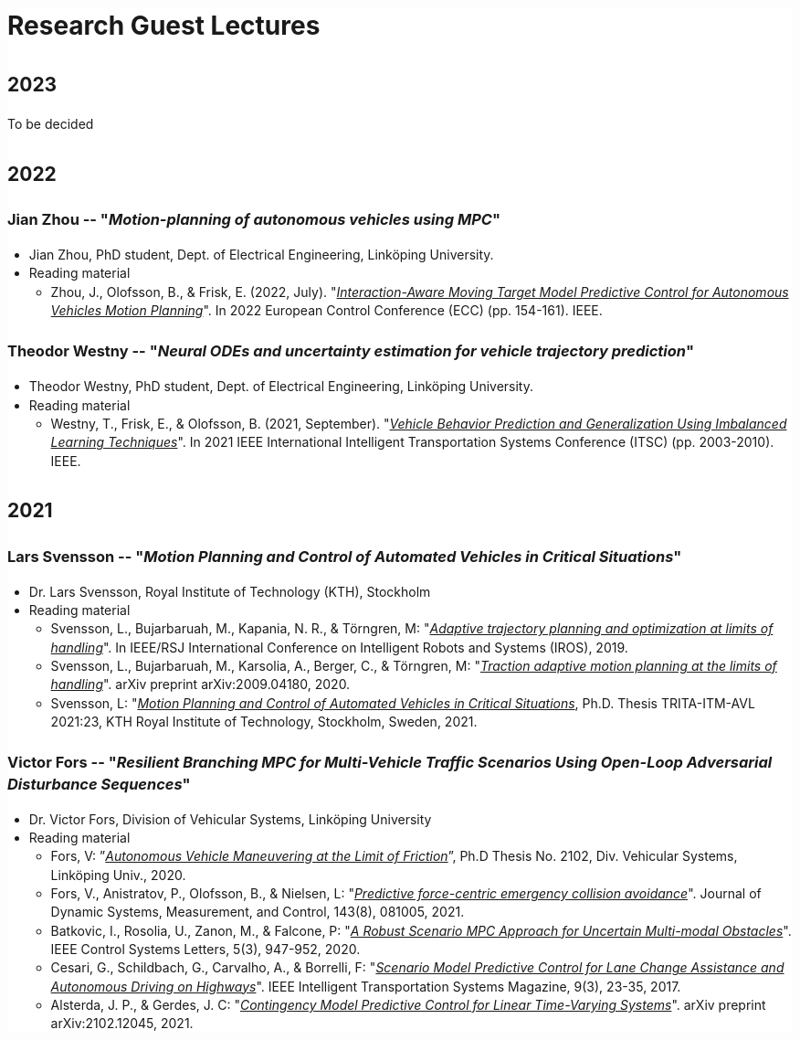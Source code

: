 
<a name="research_guest_lecture"></a>

# Research Guest Lectures
## 2023
To be decided

## 2022
### Jian Zhou -- "_Motion-planning of autonomous vehicles using MPC_" 
* Jian Zhou, PhD student, Dept. of Electrical Engineering, Linköping University.
* Reading material
    * Zhou, J., Olofsson, B., & Frisk, E. (2022, July). "[_Interaction-Aware Moving Target Model Predictive Control for Autonomous Vehicles Motion Planning_](https://doi.org/10.23919/ECC55457.2022.9838002)". In 2022 European Control Conference (ECC) (pp. 154-161). IEEE.

### Theodor Westny -- "_Neural ODEs and uncertainty estimation for vehicle trajectory prediction_"
* Theodor Westny, PhD student, Dept. of Electrical Engineering, Linköping University.
* Reading material
    * Westny, T., Frisk, E., & Olofsson, B. (2021, September). "[_Vehicle Behavior Prediction and Generalization Using Imbalanced Learning Techniques_](https://doi.org/10.1109/ITSC48978.2021.9564948)". In 2021 IEEE International Intelligent Transportation Systems Conference (ITSC) (pp. 2003-2010). IEEE.

## 2021
### Lars Svensson -- "_Motion Planning and Control of Automated Vehicles in Critical Situations_"
* Dr. Lars Svensson, Royal Institute of Technology (KTH), Stockholm
* Reading material
    * Svensson, L., Bujarbaruah, M., Kapania, N. R., & Törngren, M: "[_Adaptive trajectory planning and optimization at limits of handling_](https://doi.org/10.1109/IROS40897.2019.8967679)". In IEEE/RSJ International Conference on Intelligent Robots and Systems (IROS), 2019.
    * Svensson, L., Bujarbaruah, M., Karsolia, A., Berger, C., & Törngren, M: "[_Traction adaptive motion planning at the limits of handling_](https://arxiv.org/abs/2009.04180)". arXiv preprint arXiv:2009.04180, 2020.
    * Svensson, L: "[_Motion Planning and Control of Automated Vehicles in Critical Situations_](https://www.diva-portal.org/smash/record.jsf?pid=diva2%3A1554346), Ph.D. Thesis TRITA-ITM-AVL 2021:23, KTH Royal Institute of Technology, Stockholm, Sweden, 2021.


### Victor Fors -- "_Resilient Branching MPC for Multi-Vehicle Traffic Scenarios Using Open-Loop Adversarial Disturbance Sequences_"
* Dr. Victor Fors, Division of Vehicular Systems, Linköping University
* Reading material
    * Fors, V: ”[_Autonomous Vehicle Maneuvering at the Limit of Friction_](https://doi.org/10.3384/diss.diva-170606)”, Ph.D Thesis No. 2102, Div. Vehicular Systems, Linköping Univ., 2020.
    * Fors, V., Anistratov, P., Olofsson, B., & Nielsen, L: "[_Predictive force-centric emergency collision avoidance_](https://doi.org/10.1115/1.4050403)". Journal of Dynamic Systems, Measurement, and Control, 143(8), 081005, 2021.
    * Batkovic, I., Rosolia, U., Zanon, M., & Falcone, P: "[_A Robust Scenario MPC Approach for Uncertain Multi-modal Obstacles_](https://doi.org/10.1109/LCSYS.2020.3006819)". IEEE Control Systems Letters, 5(3), 947-952, 2020.
    * Cesari, G., Schildbach, G., Carvalho, A., & Borrelli, F: "[_Scenario Model Predictive Control for Lane Change Assistance and Autonomous Driving on Highways_](https://doi.org/10.1109/MITS.2017.2709782)". IEEE Intelligent Transportation Systems Magazine, 9(3), 23-35, 2017.
    * Alsterda, J. P., & Gerdes, J. C: "[_Contingency Model Predictive Control for Linear Time-Varying Systems_](https://arxiv.org/abs/2102.12045)". arXiv preprint arXiv:2102.12045, 2021.